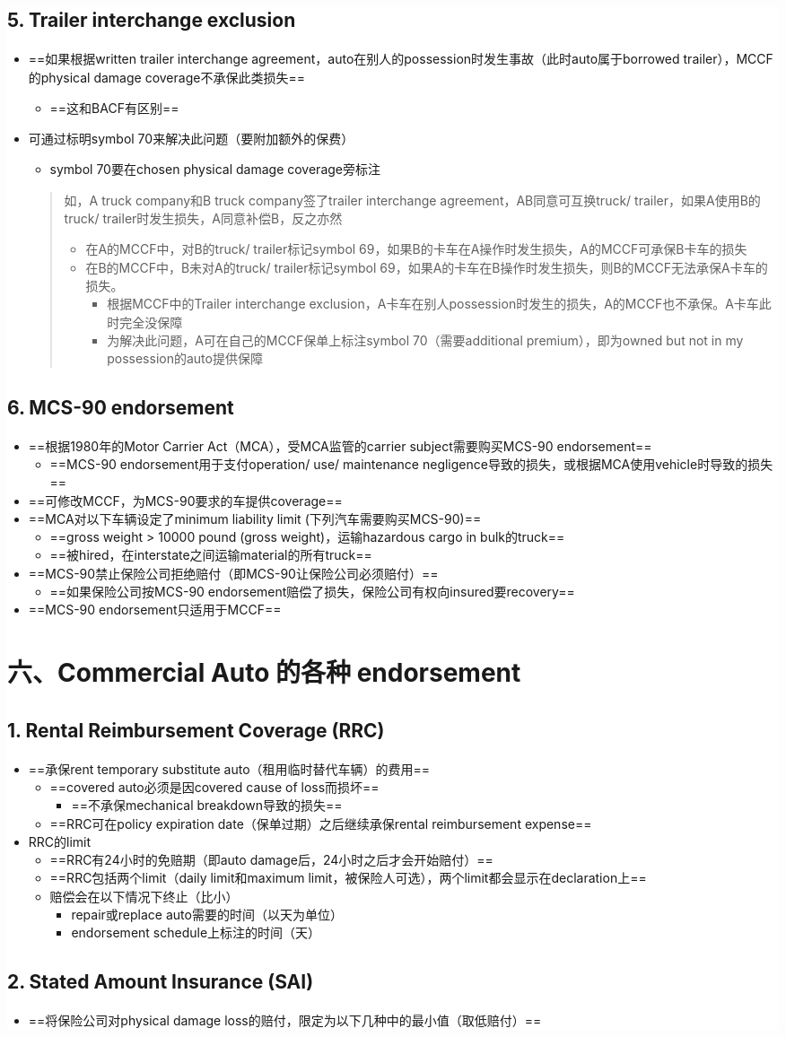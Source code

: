 ## 5. Trailer interchange exclusion

- ==如果根据written trailer interchange agreement，auto在别人的possession时发生事故（此时auto属于borrowed trailer），MCCF的physical damage coverage不承保此类损失==

  - ==这和BACF有区别==

- 可通过标明symbol 70来解决此问题（要附加额外的保费）
  
  - symbol 70要在chosen physical damage coverage旁标注
  
  > 如，A truck company和B truck company签了trailer interchange agreement，AB同意可互换truck/ trailer，如果A使用B的truck/ trailer时发生损失，A同意补偿B，反之亦然
  >
  > - 在A的MCCF中，对B的truck/ trailer标记symbol 69，如果B的卡车在A操作时发生损失，A的MCCF可承保B卡车的损失
  > - 在B的MCCF中，B未对A的truck/ trailer标记symbol 69，如果A的卡车在B操作时发生损失，则B的MCCF无法承保A卡车的损失。
  >   - 根据MCCF中的Trailer interchange exclusion，A卡车在别人possession时发生的损失，A的MCCF也不承保。A卡车此时完全没保障
  >   - 为解决此问题，A可在自己的MCCF保单上标注symbol 70（需要additional premium），即为owned but not in my possession的auto提供保障

## 6. MCS-90 endorsement

- ==根据1980年的Motor Carrier Act（MCA），受MCA监管的carrier subject需要购买MCS-90 endorsement==
  - ==MCS-90 endorsement用于支付operation/ use/ maintenance negligence导致的损失，或根据MCA使用vehicle时导致的损失==
- ==可修改MCCF，为MCS-90要求的车提供coverage==
- ==MCA对以下车辆设定了minimum liability limit (下列汽车需要购买MCS-90)==
  - ==gross weight > 10000 pound (gross weight)，运输hazardous cargo in bulk的truck==
  - ==被hired，在interstate之间运输material的所有truck==
- ==MCS-90禁止保险公司拒绝赔付（即MCS-90让保险公司必须赔付）==
  - ==如果保险公司按MCS-90 endorsement赔偿了损失，保险公司有权向insured要recovery==
- ==MCS-90 endorsement只适用于MCCF==

# 六、Commercial Auto 的各种 endorsement

## 1. Rental Reimbursement Coverage (RRC)

- ==承保rent temporary substitute auto（租用临时替代车辆）的费用==
  - ==covered auto必须是因covered cause of loss而损坏==
    - ==不承保mechanical breakdown导致的损失==
  - ==RRC可在policy expiration date（保单过期）之后继续承保rental reimbursement expense==
- RRC的limit
  - ==RRC有24小时的免赔期（即auto damage后，24小时之后才会开始赔付）==
  - ==RRC包括两个limit（daily limit和maximum limit，被保险人可选），两个limit都会显示在declaration上==
  - 赔偿会在以下情况下终止（比小）
    - repair或replace auto需要的时间（以天为单位）
    - endorsement schedule上标注的时间（天）

## 2. Stated Amount Insurance (SAI)

- ==将保险公司对physical damage loss的赔付，限定为以下几种中的最小值（取低赔付）==
  